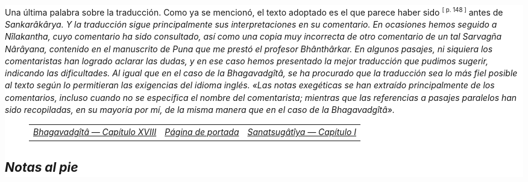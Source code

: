 Una última palabra sobre la traducción. Como ya se mencionó, el texto adoptado es el que parece haber sido <span id="p148"><sup><small>[ p. 148 ]</small></sup></span> antes de <i>Sankarâ<i>k</i>ârya. Y la traducción sigue principalmente sus interpretaciones en su comentario. En ocasiones hemos seguido a Nîlaka<i>nth</i>a, cuyo comentario ha sido consultado, así como una copia muy incorrecta de otro comentario de un tal Sarva<i>g</i>ña Nârâya<i>n</i>a, contenido en el manuscrito de Puna que me prestó el profesor Bhâ<i>nth</i>ârkar. En algunos pasajes, ni siquiera los comentaristas han logrado aclarar las dudas, y en ese caso hemos presentado la mejor traducción que pudimos sugerir, indicando las dificultades. Al igual que en el caso de la Bhagavadgîtâ, se ha procurado que la traducción sea lo más fiel posible al texto según lo permitieran las exigencias del idioma inglés. «Las notas exegéticas se han extraído principalmente de los comentarios, incluso cuando no se especifica el nombre del comentarista; mientras que las referencias a pasajes paralelos han sido recopiladas, en su mayoría por mí, de la misma manera que en el caso de la Bhagavadgîtâ».

<figure class="table chapter-navigator">
  <table>
    <tbody>
      <tr>
        <td>
        <a href="/es/book/Hinduism/Bhagavad_Gita/Bhagavadgita_18">
          <span class="mdi mdi-arrow-left-drop-circle"></span><span class="pl-2">Bhagavadgîtâ — Capítulo XVIII</span>
        </a>
        </td>
        <td>
        <a href="/es/book/Hinduism/Bhagavad_Gita">
          <span class="mdi mdi-book-open-variant"></span><span class="pl-2">Página de portada</span>
        </a>
        </td>
        <td>
        <a href="/es/book/Hinduism/Bhagavad_Gita/Sanatsugatiya_1">
          <span class="pr-2">Sanatsugâtîya — Capítulo I</span><span class="mdi mdi-arrow-right-drop-circle"></span>
        </a>
        </td>
      </tr>
    </tbody>
  </table>
</figure>

## Notas al pie

[^580]: 135:1 Mahâbhârata, Udyoga Parvan, Adhyâya 41-46.

[^581]: 135:2 Mâdhavâ<i>k</i>ârya, al hablar de las obras de <i>S</i>ankara, lo describe como alguien que comentó sobre el Sanatsu<i>g</i>âtîya, que está 'lejos de las (personas) malvadas' \[asatsudûra<i>m</i>\]. <i>S</i>ankara-vi<i>g</i>aya, capítulo VI, estrofa 62.

[^582]: 136:1 Véase [p. 3](../Bhagavadgita_Introducción#p3) supra.

[^583]: 136:2 Después de terminar este diálogo, amanece y Dh<i>ri</i>tarâsh<i>t</i>ra y los príncipes Kaurava se reúnen en asamblea general.

[^584]: 137:1 Este libro contiene el comentario de Nîlaka<i>nth</i>a, pero su texto incluye abiertamente el texto de <i>S</i>ankara, y versos y lecturas contenidos en copias más modernas.

[^585]: 137:2 El comentario del capítulo sexto, sin embargo, retoma el hilo del final del capítulo cuarto.

[^586]: 137:3 Véase [p. 182](../Sanatsugatiya_5#p182), donde se repite una de las líneas.

[^587]: 138:1 Véase nota, [p. 137](#p137).

[^588]: 138:2 [pág. [283](../Anugita_11#p283).

[^589]: 138:3 pág. 252. Véase también <i>S</i>ârîraka Bhâshya, pág. 828.

[^590]: 139:1 Cf. Pañ<i>k</i>atantra de Kosegarten, pág. 28 (I, 28, ed. Bombay SC), con Udyoga Parvan, cap. XL, est. 7 (ed. Bombay); Pañ<i>k</i>atantra, págs. 112 y 209 (II, 10; IV, 5, ed. Bombay), con Udyoga Parvan, cap. XXXVIII, 9; pág. 35 (I, 37, ed. Bombay) con cap. XXXVI, est. 34; pág. 140 (II, 40, ed. Bombay) con cap. XXXVII, est. 15; pág. 160 (III, 62, ed. Bombay) con cap. XXXVII, est. 17, 18; pág. 106 (II, 2, ed. Bombay) con cap. XXXVI, est. 59.

[^591]: 139:2 Udyoga Parvan, cap. XXXVIII, st. 1, y Mahâbhâshya VI, 1-4, pág. 35 (ed. Banaras).

[^592]: 139:3 Véase Indian Antiquary IV. 247. El paralelo con Mâdhava que el profesor Weber aduce es bastante inconcluyente y, en la medida de lo posible, me parece que milita en contra de la propia opinión del profesor.

[^593]: 139:4 Debo admitir, sin embargo, de inmediato, que no debería haberme expresado tan fuertemente como lo hice en la nota que el profesor Weber critica.

[^594]: 140:1 Véase [p. 29](../Bhagavadgita_Introducción#p29) supra.

[^595]: 140:2 Véase [p. 32](../Bhagavadgita_Introducción#p32) supra.

[^596]: 141:1 Véase el Sânkhyasâra de Hall, prefacio, págs. 14, 15.

[^597]: 141:2 P. [p. 151](../Sanatsugatiya_1#p151), nota .


[^598]: 141:3 Sin embargo, el propio Nîlaka<i>nth</i>a interpreta la pregunta posterior de Dh<i>nth</i>tarâsh<i>t</i>ra como una muestra de que había alcanzado la indiferencia hacia las preocupaciones mundanas. Esta pregunta no aparece en el texto de Sankara, pero se menciona en [p. 158](../Sanatsugatiya_2#p158) infra.
[^599]: 142:1 Los cinco símiles que aparecen, y que son casi todos los que aparecen, en el poema, son los más primitivos: el del cazador, el del agua sobre la hierba, el del tigre de paja, la muerte que devora a los hombres como un tigre, los perros que comen lo que se vomita, una rama de un árbol y la luna, y los pájaros y sus nidos.
[^600]: 142:2 Cf. sobre esto el N<i>ri</i>si<i>m</i>ha Tâpinî, pág. 105.
[^601]: 143:1 No doy referencias aquí, ya que se pueden encontrar en el Índice de palabras sánscritas al final de este volumen.
[^602]: 145:1 Véase [p. 181](../Sanatsugatiya_4#p181), nota infra.
[^603]: 145:2 Pág. [pág. 19](../Bhagavadgita_Introducción#p19) supra.
[^604]: 145:3 Págs. [19](../Bhagavadgita_Intro#p19), [20](../Bhagavadgita_Intro#p20).
[^605]: 146:1 Cf. [pag. 16](../Bhagavadgita_Introducción#p16) supra.
[^606]: 146:2 Cf. páginas. [25](../Bhagavadgita_Intro#p25), [26](../Bhagavadgita_Intro#p26).
[^607]: 146:3 [pág. 17](../Bhagavadgita_Introducción#p17).